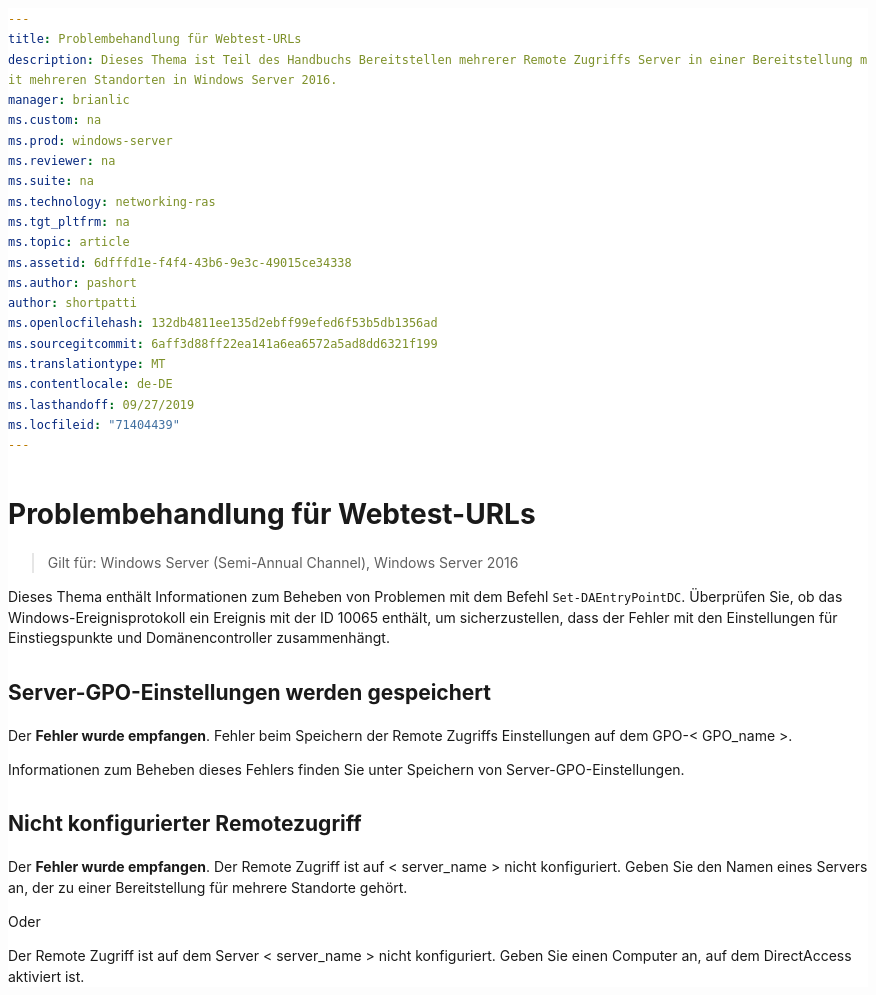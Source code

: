 ```yaml
---
title: Problembehandlung für Webtest-URLs
description: Dieses Thema ist Teil des Handbuchs Bereitstellen mehrerer Remote Zugriffs Server in einer Bereitstellung mit mehreren Standorten in Windows Server 2016.
manager: brianlic
ms.custom: na
ms.prod: windows-server
ms.reviewer: na
ms.suite: na
ms.technology: networking-ras
ms.tgt_pltfrm: na
ms.topic: article
ms.assetid: 6dfffd1e-f4f4-43b6-9e3c-49015ce34338
ms.author: pashort
author: shortpatti
ms.openlocfilehash: 132db4811ee135d2ebff99efed6f53b5db1356ad
ms.sourcegitcommit: 6aff3d88ff22ea141a6ea6572a5ad8dd6321f199
ms.translationtype: MT
ms.contentlocale: de-DE
ms.lasthandoff: 09/27/2019
ms.locfileid: "71404439"
---
```

# <a name="troubleshooting-web-probe-urls"></a>Problembehandlung für Webtest-URLs

>Gilt für: Windows Server (Semi-Annual Channel), Windows Server 2016

Dieses Thema enthält Informationen zum Beheben von Problemen mit dem Befehl `Set-DAEntryPointDC`. Überprüfen Sie, ob das Windows-Ereignisprotokoll ein Ereignis mit der ID 10065 enthält, um sicherzustellen, dass der Fehler mit den Einstellungen für Einstiegspunkte und Domänencontroller zusammenhängt.  
  
## <a name="SaveGPOSettings"></a>Server-GPO-Einstellungen werden gespeichert  
Der **Fehler wurde empfangen**. Fehler beim Speichern der Remote Zugriffs Einstellungen auf dem GPO-< GPO_name >.  
  
Informationen zum Beheben dieses Fehlers finden Sie unter Speichern von Server-GPO-Einstellungen.  
  
## <a name="remote-access-is-not-configured"></a>Nicht konfigurierter Remotezugriff  
Der **Fehler wurde empfangen**. Der Remote Zugriff ist auf < server_name > nicht konfiguriert. Geben Sie den Namen eines Servers an, der zu einer Bereitstellung für mehrere Standorte gehört.  
  
Oder  
  
Der Remote Zugriff ist auf dem Server < server_name > nicht konfiguriert. Geben Sie einen Computer an, auf dem DirectAccess aktiviert ist.  
  